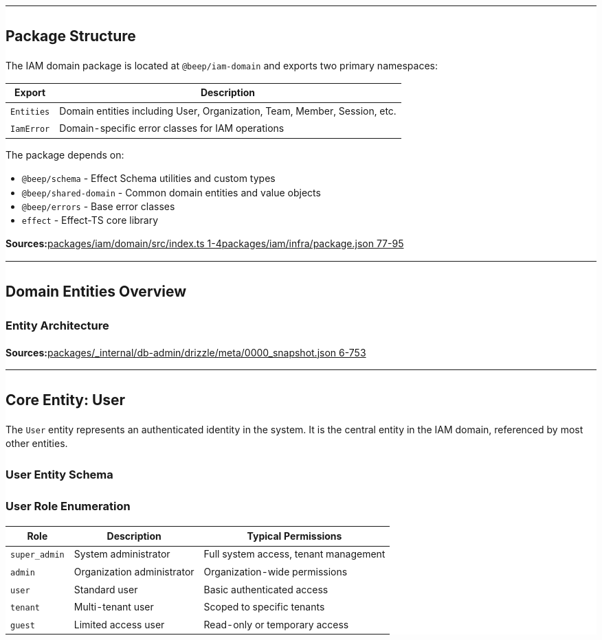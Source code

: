 * * *

Package Structure
-----------------

The IAM domain package is located at `@beep/iam-domain` and exports two primary namespaces:

| Export | Description |
| --- | --- |
| `Entities` | Domain entities including User, Organization, Team, Member, Session, etc. |
| `IamError` | Domain-specific error classes for IAM operations |

The package depends on:

*   `@beep/schema` - Effect Schema utilities and custom types
*   `@beep/shared-domain` - Common domain entities and value objects
*   `@beep/errors` - Base error classes
*   `effect` - Effect-TS core library

**Sources:**[packages/iam/domain/src/index.ts 1-4](https://github.com/kriegcloud/beep-effect/blob/b64126f6/packages/iam/domain/src/index.ts#L1-L4)[packages/iam/infra/package.json 77-95](https://github.com/kriegcloud/beep-effect/blob/b64126f6/packages/iam/infra/package.json#L77-L95)

* * *

Domain Entities Overview
------------------------

### Entity Architecture

**Sources:**[packages/_internal/db-admin/drizzle/meta/0000_snapshot.json 6-753](https://github.com/kriegcloud/beep-effect/blob/b64126f6/packages/_internal/db-admin/drizzle/meta/0000_snapshot.json#L6-L753)

* * *

Core Entity: User
-----------------

The `User` entity represents an authenticated identity in the system. It is the central entity in the IAM domain, referenced by most other entities.

### User Entity Schema

### User Role Enumeration

| Role | Description | Typical Permissions |
| --- | --- | --- |
| `super_admin` | System administrator | Full system access, tenant management |
| `admin` | Organization administrator | Organization-wide permissions |
| `user` | Standard user | Basic authenticated access |
| `tenant` | Multi-tenant user | Scoped to specific tenants |
| `guest` | Limited access user | Read-only or temporary access |
